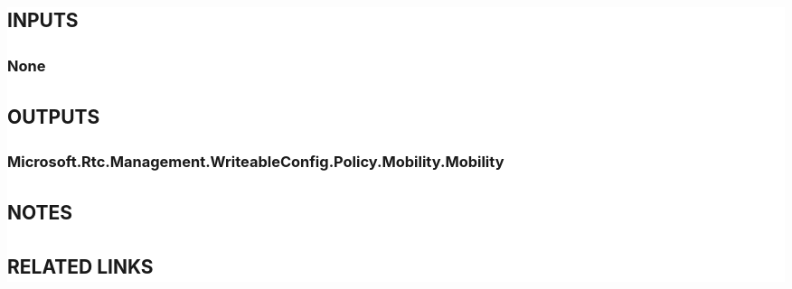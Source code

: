 
## INPUTS

### None


## OUTPUTS

### Microsoft.Rtc.Management.WriteableConfig.Policy.Mobility.Mobility


## NOTES


## RELATED LINKS

